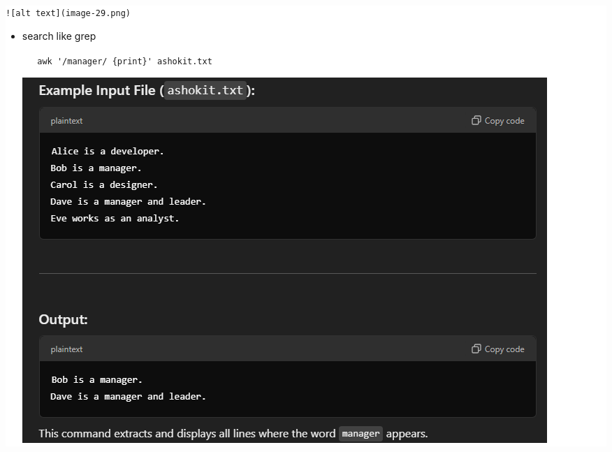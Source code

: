     ![alt text](image-29.png)

- search like grep

         awk '/manager/ {print}' ashokit.txt

    ![alt text](image-30.png)
